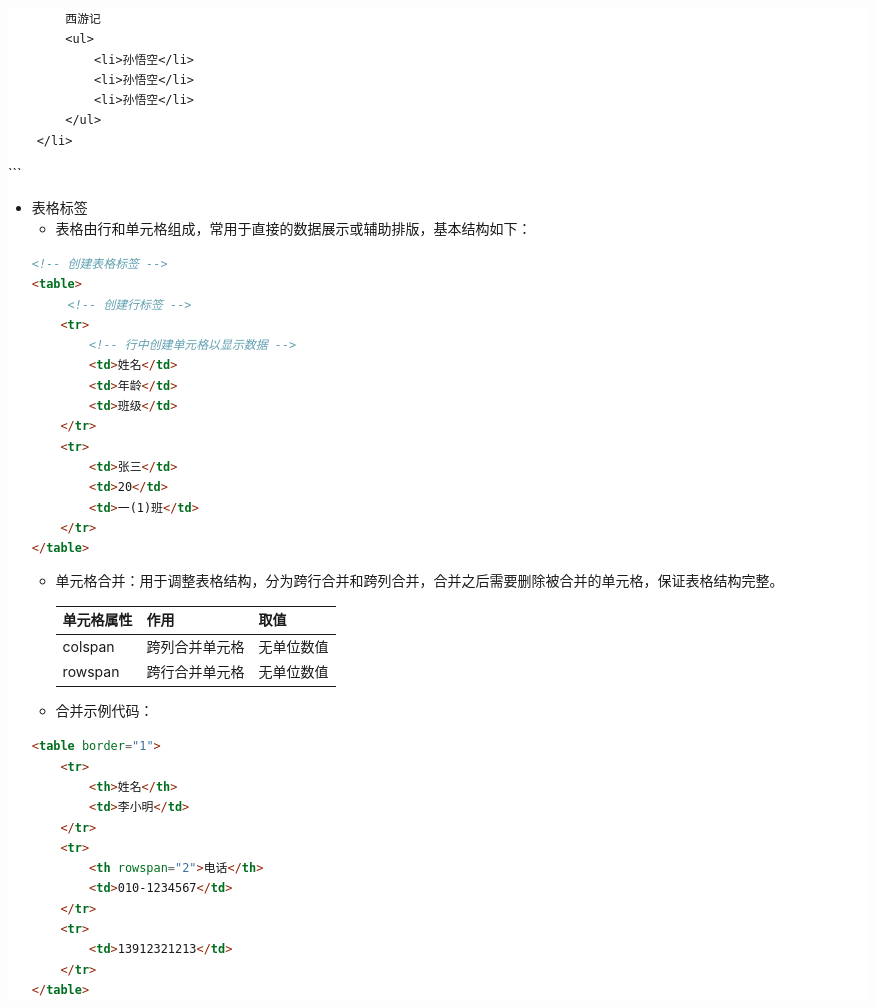     		西游记
    		<ul>
    			<li>孙悟空</li>
    			<li>孙悟空</li>
    			<li>孙悟空</li>
    		</ul>
    	</li>
</ol>
     ```
    
  - 表格标签
    - 表格由行和单元格组成，常用于直接的数据展示或辅助排版，基本结构如下：
    ```html
    <!-- 创建表格标签 -->
    <table>
    	 <!-- 创建行标签 -->
    	<tr>
    		<!-- 行中创建单元格以显示数据 -->
    		<td>姓名</td>
    		<td>年龄</td>
    		<td>班级</td>
    	</tr>
    	<tr>
    		<td>张三</td>
    		<td>20</td>
    		<td>一(1)班</td>
    	</tr>
    </table>
    ```
    - 单元格合并：用于调整表格结构，分为跨行合并和跨列合并，合并之后需要删除被合并的单元格，保证表格结构完整。
    
      | 单元格属性 | 作用           | 取值       |
      | ---------- | -------------- | ---------- |
      | colspan    | 跨列合并单元格 | 无单位数值 |
      | rowspan    | 跨行合并单元格 | 无单位数值 |
    
    - 合并示例代码：
    ```html
    <table border="1">
        <tr>
            <th>姓名</th>
            <td>李小明</td>
        </tr>
        <tr>
            <th rowspan="2">电话</th>
            <td>010-1234567</td>
        </tr>
        <tr>
            <td>13912321213</td>
        </tr>
    </table>
    